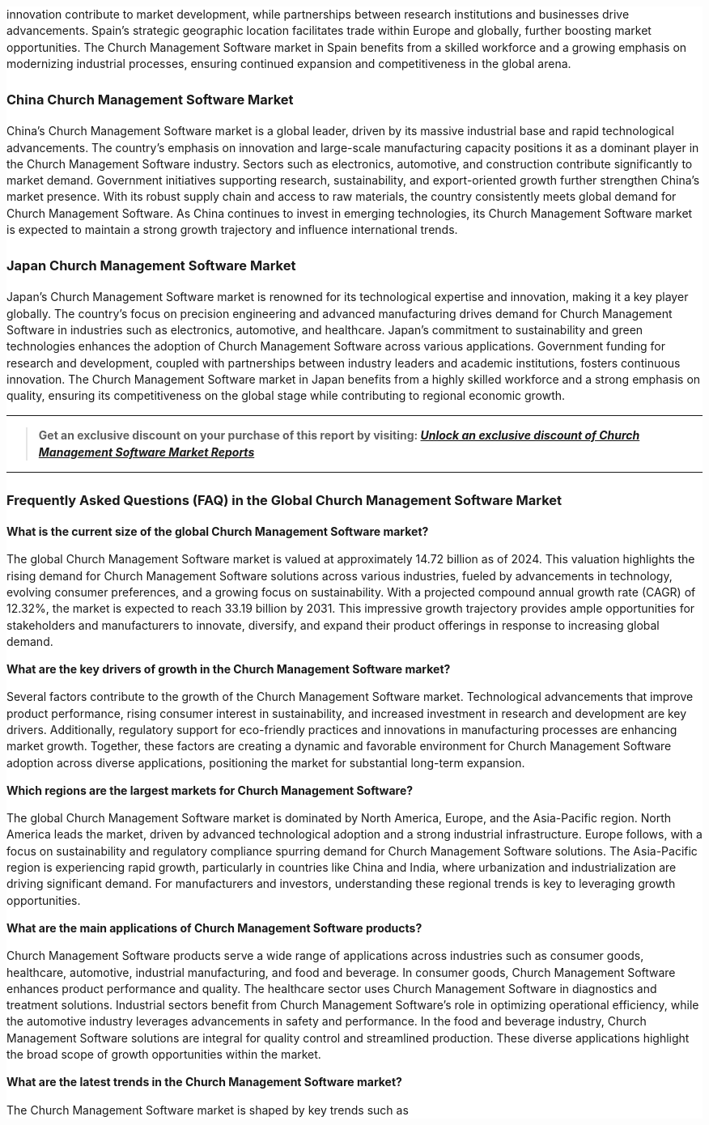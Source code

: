 innovation contribute to market development, while partnerships between research institutions and businesses drive advancements. Spain&rsquo;s strategic geographic location facilitates trade within Europe and globally, further boosting market opportunities. The Church Management Software market in Spain benefits from a skilled workforce and a growing emphasis on modernizing industrial processes, ensuring continued expansion and competitiveness in the global arena.</p><h3>China Church Management Software Market</h3><p>China&rsquo;s Church Management Software market is a global leader, driven by its massive industrial base and rapid technological advancements. The country&rsquo;s emphasis on innovation and large-scale manufacturing capacity positions it as a dominant player in the Church Management Software industry. Sectors such as electronics, automotive, and construction contribute significantly to market demand. Government initiatives supporting research, sustainability, and export-oriented growth further strengthen China&rsquo;s market presence. With its robust supply chain and access to raw materials, the country consistently meets global demand for Church Management Software. As China continues to invest in emerging technologies, its Church Management Software market is expected to maintain a strong growth trajectory and influence international trends.</p><h3>Japan Church Management Software Market</h3><p>Japan&rsquo;s Church Management Software market is renowned for its technological expertise and innovation, making it a key player globally. The country&rsquo;s focus on precision engineering and advanced manufacturing drives demand for Church Management Software in industries such as electronics, automotive, and healthcare. Japan&rsquo;s commitment to sustainability and green technologies enhances the adoption of Church Management Software across various applications. Government funding for research and development, coupled with partnerships between industry leaders and academic institutions, fosters continuous innovation. The Church Management Software market in Japan benefits from a highly skilled workforce and a strong emphasis on quality, ensuring its competitiveness on the global stage while contributing to regional economic growth.</p><hr /><blockquote><p><strong>Get an exclusive discount on your purchase of this report by visiting: <em><a href="://marketresearchpulse.com/ask-for-discount/89224?utm_source=Github&amp;utm_medium=029">Unlock an exclusive discount of Church Management Software Market Reports</a></em>&nbsp;</strong></p></blockquote><hr /><h3>Frequently Asked Questions (FAQ) in the Global Church Management Software Market</h3><p><strong>What is the current size of the global Church Management Software market?</strong></p><p>The global Church Management Software market is valued at approximately 14.72 billion as of 2024. This valuation highlights the rising demand for Church Management Software solutions across various industries, fueled by advancements in technology, evolving consumer preferences, and a growing focus on sustainability. With a projected compound annual growth rate (CAGR) of 12.32%, the market is expected to reach 33.19 billion by 2031. This impressive growth trajectory provides ample opportunities for stakeholders and manufacturers to innovate, diversify, and expand their product offerings in response to increasing global demand.</p><p><strong>What are the key drivers of growth in the Church Management Software market?</strong></p><p>Several factors contribute to the growth of the Church Management Software market. Technological advancements that improve product performance, rising consumer interest in sustainability, and increased investment in research and development are key drivers. Additionally, regulatory support for eco-friendly practices and innovations in manufacturing processes are enhancing market growth. Together, these factors are creating a dynamic and favorable environment for Church Management Software adoption across diverse applications, positioning the market for substantial long-term expansion.</p><p><strong>Which regions are the largest markets for Church Management Software?</strong></p><p>The global Church Management Software market is dominated by North America, Europe, and the Asia-Pacific region. North America leads the market, driven by advanced technological adoption and a strong industrial infrastructure. Europe follows, with a focus on sustainability and regulatory compliance spurring demand for Church Management Software solutions. The Asia-Pacific region is experiencing rapid growth, particularly in countries like China and India, where urbanization and industrialization are driving significant demand. For manufacturers and investors, understanding these regional trends is key to leveraging growth opportunities.</p><p><strong>What are the main applications of Church Management Software products?</strong></p><p>Church Management Software products serve a wide range of applications across industries such as consumer goods, healthcare, automotive, industrial manufacturing, and food and beverage. In consumer goods, Church Management Software enhances product performance and quality. The healthcare sector uses Church Management Software in diagnostics and treatment solutions. Industrial sectors benefit from Church Management Software&rsquo;s role in optimizing operational efficiency, while the automotive industry leverages advancements in safety and performance. In the food and beverage industry, Church Management Software solutions are integral for quality control and streamlined production. These diverse applications highlight the broad scope of growth opportunities within the market.</p><p><strong>What are the latest trends in the Church Management Software market?</strong></p><p>The Church Management Software market is shaped by key trends such as